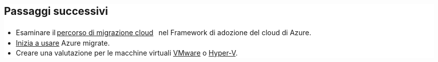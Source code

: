 ## <a name="next-steps"></a>Passaggi successivi

- Esaminare il [percorso di migrazione cloud](/azure/architecture/cloud-adoption/getting-started/migrate)   nel Framework di adozione del cloud di Azure.
- [Inizia a usare](https://youtu.be/wFfq3YPxYHE) Azure migrate.
- Creare una valutazione per le macchine virtuali [VMware](./tutorial-assess-vmware-azure-vm.md) o [Hyper-V](tutorial-assess-hyper-v.md).